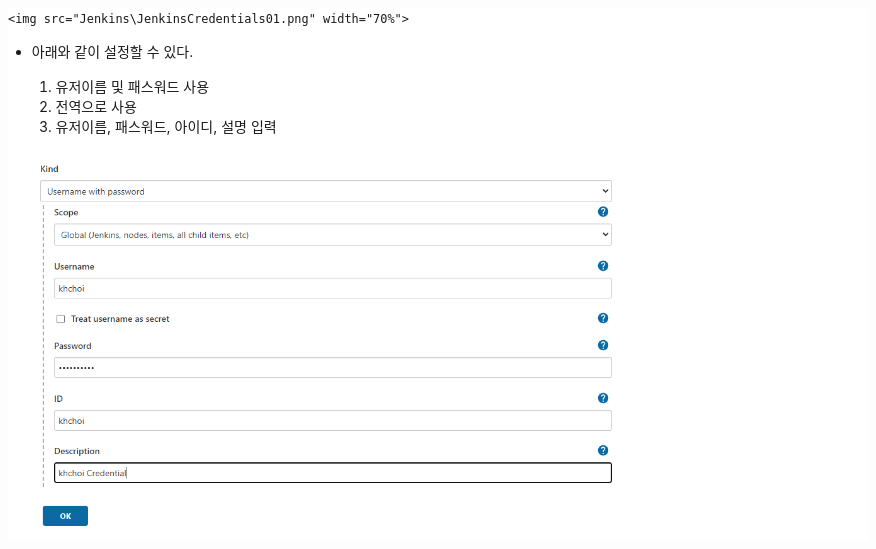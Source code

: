     <img src="Jenkins\JenkinsCredentials01.png" width="70%">


- 아래와 같이 설정할 수 있다.
  1) 유저이름 및 패스워드 사용
  2) 전역으로 사용 
  3) 유저이름, 패스워드, 아이디, 설명 입력

  <br>
    <img src="Jenkins\JenkinsCredentials02.png" width="70%">
